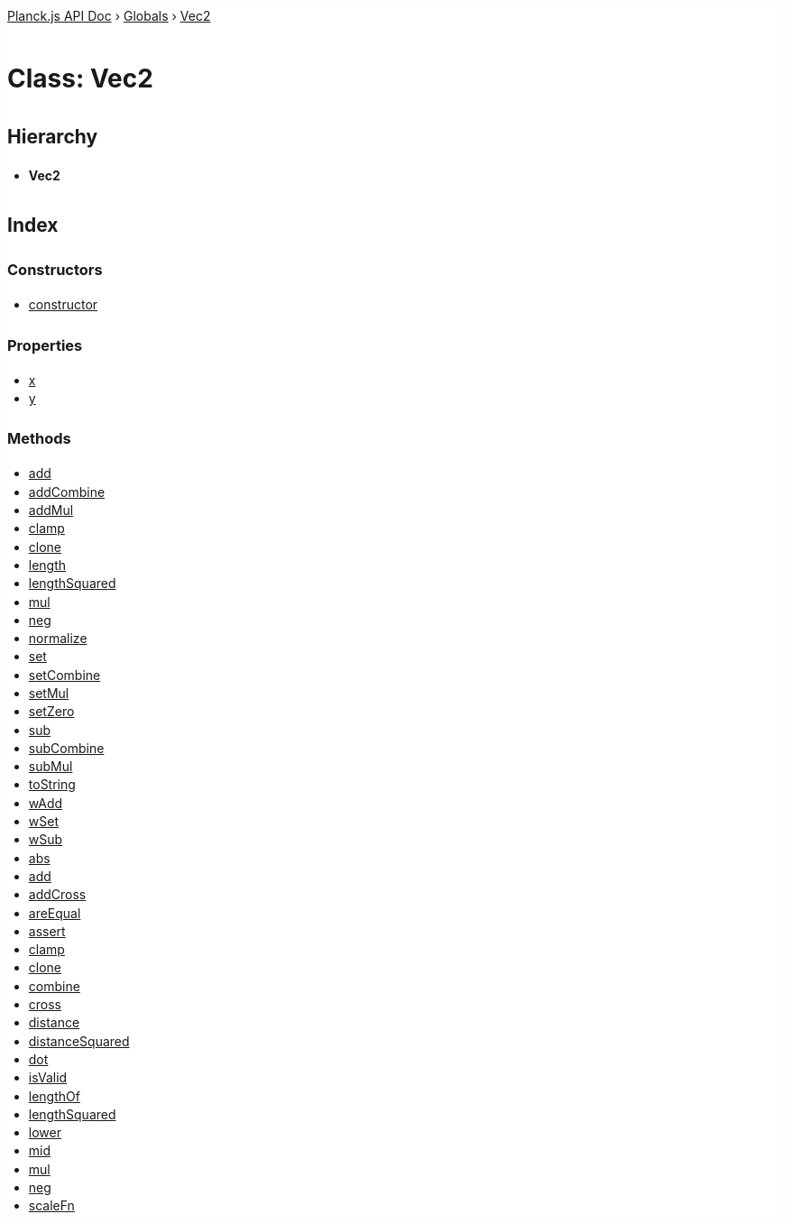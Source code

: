 [Planck.js API Doc](../README.md) › [Globals](../globals.md) › [Vec2](vec2.md)

# Class: Vec2

## Hierarchy

* **Vec2**

## Index

### Constructors

* [constructor](vec2.md#constructor)

### Properties

* [x](vec2.md#x)
* [y](vec2.md#y)

### Methods

* [add](vec2.md#add)
* [addCombine](vec2.md#addcombine)
* [addMul](vec2.md#addmul)
* [clamp](vec2.md#clamp)
* [clone](vec2.md#clone)
* [length](vec2.md#length)
* [lengthSquared](vec2.md#lengthsquared)
* [mul](vec2.md#mul)
* [neg](vec2.md#neg)
* [normalize](vec2.md#normalize)
* [set](vec2.md#set)
* [setCombine](vec2.md#setcombine)
* [setMul](vec2.md#setmul)
* [setZero](vec2.md#setzero)
* [sub](vec2.md#sub)
* [subCombine](vec2.md#subcombine)
* [subMul](vec2.md#submul)
* [toString](vec2.md#tostring)
* [wAdd](vec2.md#wadd)
* [wSet](vec2.md#wset)
* [wSub](vec2.md#wsub)
* [abs](vec2.md#static-abs)
* [add](vec2.md#static-add)
* [addCross](vec2.md#static-addcross)
* [areEqual](vec2.md#static-areequal)
* [assert](vec2.md#static-assert)
* [clamp](vec2.md#static-clamp)
* [clone](vec2.md#static-clone)
* [combine](vec2.md#static-combine)
* [cross](vec2.md#static-cross)
* [distance](vec2.md#static-distance)
* [distanceSquared](vec2.md#static-distancesquared)
* [dot](vec2.md#static-dot)
* [isValid](vec2.md#static-isvalid)
* [lengthOf](vec2.md#static-lengthof)
* [lengthSquared](vec2.md#static-lengthsquared)
* [lower](vec2.md#static-lower)
* [mid](vec2.md#static-mid)
* [mul](vec2.md#static-mul)
* [neg](vec2.md#static-neg)
* [scaleFn](vec2.md#static-scalefn)